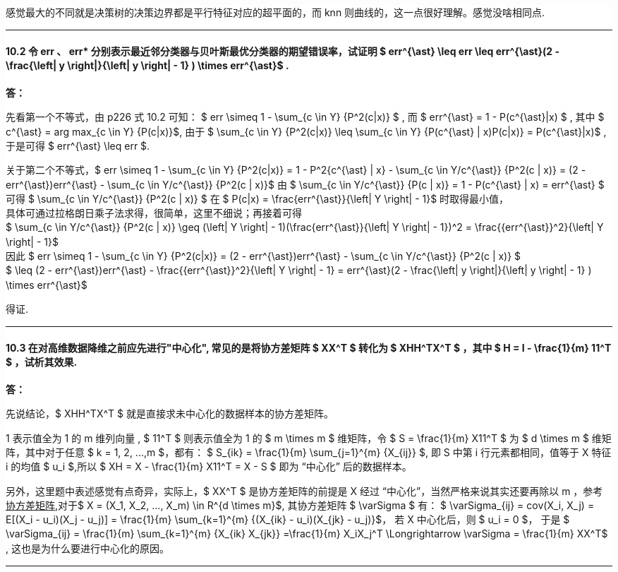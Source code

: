 感觉最大的不同就是决策树的决策边界都是平行特征对应的超平面的，而 knn 则曲线的，这一点很好理解。感觉没啥相同点.

---


#### 10.2 令 err 、 err* 分别表示最近邻分类器与贝叶斯最优分类器的期望错误率，试证明 $ err^{\ast} \leq err \leq err^{\ast}(2 -  \frac{\left| y \right|}{\left| y \right| - 1} ) \times err^{\ast}$ .
**答：**  

先看第一个不等式，由 p226 式 10.2 可知： $ err \simeq 1 - \sum_{c \in Y} {P^2(c|x)} $ , 而 $ err^{\ast} = 1 - P(c^{\ast}|x) $ , 其中 $ c^{\ast} = arg max_{c \in Y} {P(c|x)}$, 
由于 $ \sum_{c \in Y} {P^2(c|x)} \leq \sum_{c \in Y} {P(c^{\ast} | x)P(c|x)} =  P(c^{\ast}|x)$ , 于是可得 $ err^{\ast} \leq err $.   

关于第二个不等式，$ err \simeq 1 - \sum_{c \in Y} {P^2(c|x)} = 1 - P^2{c^{\ast} | x} - \sum_{c \in Y/c^{\ast}} {P^2(c | x)} = (2 - err^{\ast})err^{\ast} -  \sum_{c \in Y/c^{\ast}} {P^2(c | x)}$ 
由 $ \sum_{c \in Y/c^{\ast}} {P(c | x)} = 1 - P(c^{\ast} | x) = err^{\ast} $    
可得 $ \sum_{c \in Y/c^{\ast}} {P^2(c | x)} $ 在 $ P(c|x) =  \frac{err^{\ast}}{\left| Y \right| - 1}$ 时取得最小值，   
具体可通过拉格朗日乘子法求得，很简单，这里不细说；再接着可得   
$ \sum_{c \in Y/c^{\ast}} {P^2(c | x)} \geq (\left| Y \right| - 1)(\frac{err^{\ast}}{\left| Y \right| - 1})^2 = \frac{{err^{\ast}}^2}{\left| Y \right| - 1}$   
因此
$ err \simeq 1 - \sum_{c \in Y} {P^2(c|x)} = (2 - err^{\ast})err^{\ast} -  \sum_{c \in Y/c^{\ast}} {P^2(c | x)} $   
$ \leq (2 - err^{\ast})err^{\ast} - \frac{{err^{\ast}}^2}{\left| Y \right| - 1} = err^{\ast}(2 -  \frac{\left| y \right|}{\left| y \right| - 1} ) \times err^{\ast}$

得证. 

---


#### 10.3 在对高维数据降维之前应先进行"中心化", 常见的是将协方差矩阵 $ XX^T $ 转化为 $ XHH^TX^T $ ，其中 $ H = I - \frac{1}{m} 11^T $ ，试析其效果.
**答：**  

先说结论，$ XHH^TX^T $ 就是直接求未中心化的数据样本的协方差矩阵。   

$1$ 表示值全为 1 的 m 维列向量 , $ 11^T $ 则表示值全为 1 的 $ m \times m $ 维矩阵，令 $ S = \frac{1}{m} X11^T $ 为 $ d \times m $ 维矩阵，其中对于任意 $ k = 1, 2, ...,m $，都有： $ S_{ik} = \frac{1}{m} \sum_{j=1}^{m} {X_{ij}} $, 即 S 中第 i 行元素都相同，值等于 X 特征 i 的均值 $ u_i $,所以 $ XH = X - \frac{1}{m} X11^T = X - S $ 即为 “中心化” 后的数据样本。

另外，这里题中表述感觉有点奇异，实际上，$ XX^T $ 是协方差矩阵的前提是 X 经过 “中心化”，当然严格来说其实还要再除以 m ，参考[协方差矩阵](https://zh.wikipedia.org/wiki/%E5%8D%8F%E6%96%B9%E5%B7%AE%E7%9F%A9%E9%98%B5),对于$ X = (X_1, X_2, ..., X_m) \in R^{d \times m}$, 其协方差矩阵 $ \varSigma $ 有： 
$ \varSigma_{ij} = cov(X_i, X_j) = E\[(X_i - u_i)(X_j - u_j)\] = \frac{1}{m} \sum_{k=1}^{m} {(X_{ik} - u_i)(X_{jk} - u_j)}$，
若 X 中心化后，则 $ u_i = 0 $， 于是 $ \varSigma_{ij} = \frac{1}{m} \sum_{k=1}^{m} {X_{ik} X_{jk}} =\frac{1}{m} X_iX_j^T \Longrightarrow \varSigma = \frac{1}{m} XX^T$ ,
这也是为什么要进行中心化的原因。

---

